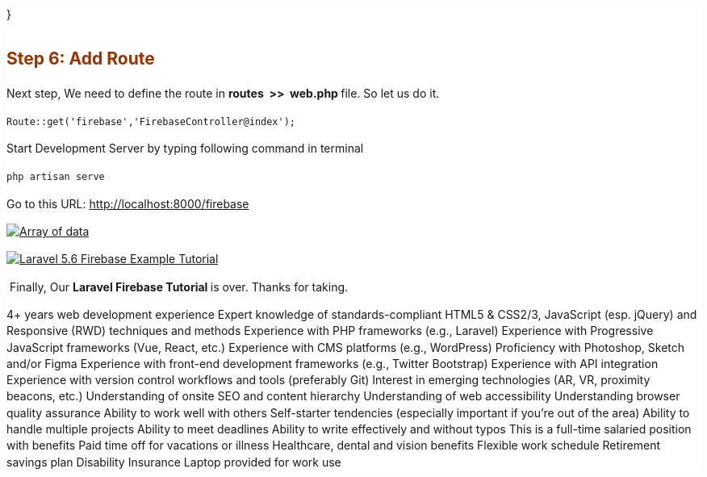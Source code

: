 }
</code></pre>
<h2 style="text-align: justify;"><span id="Step_6_Add_Route"><span style="color: #993300; box-shadow: 0 1px 1px rgba(0, 0, 0, 0.125;"><strong>Step 6: Add Route</strong></span></span></h2>
<p style="text-align: justify;">Next step, We need to define the route in&nbsp;<strong>routes &nbsp;&gt;&gt;&nbsp; web.php&nbsp;</strong>file. So let us do it.</p>
<pre class="hljs actionscript"><code class="hljs php">Route::<span class="hljs-keyword">get</span>(<span class="hljs-string">'firebase'</span>,<span class="hljs-string">'FirebaseController@index'</span>);</code></pre>
<p style="text-align: justify;">Start Development Server by typing following command in terminal</p>
<pre class="hljs nginx"><code class="hljs php"><span class="hljs-attribute">php</span> artisan serve</code></pre>
<p style="text-align: justify;">Go to this URL: <a href="http://localhost:8000/firebase">http://localhost:8000/firebase</a></p>
<p style="text-align: justify;"><a href="https://appdividend.com/wp-content/uploads/2018/04/Array-of-data.png" rel="prettyPhoto"><img class="aligncenter size-full wp-image-2439" data-src="https://appdividend.com/wp-content/uploads/2018/04/Array-of-data.png" alt="Array of data" srcset="https://appdividend.com/wp-content/uploads/2018/04/Array-of-data.png 333w, https://appdividend.com/wp-content/uploads/2018/04/Array-of-data-300x97.png 300w" sizes="(max-width: 333px) 100vw, 333px" width="333" height="108"></a><span id="ezoic-pub-ad-placeholder-159" class="ezoic-adpicker-ad"></span></p>
<p><a href="https://appdividend.com/wp-content/uploads/2018/04/Laravel-5.6-Firebase-Example-Tutorial.png" rel="prettyPhoto"><img class="aligncenter size-large wp-image-2438" data-src="https://appdividend.com/wp-content/uploads/2018/04/Laravel-5.6-Firebase-Example-Tutorial-1024x502.png" alt="Laravel 5.6 Firebase Example Tutorial" srcset="https://appdividend.com/wp-content/uploads/2018/04/Laravel-5.6-Firebase-Example-Tutorial-1024x502.png 1024w, https://appdividend.com/wp-content/uploads/2018/04/Laravel-5.6-Firebase-Example-Tutorial-300x147.png 300w, https://appdividend.com/wp-content/uploads/2018/04/Laravel-5.6-Firebase-Example-Tutorial-768x377.png 768w, https://appdividend.com/wp-content/uploads/2018/04/Laravel-5.6-Firebase-Example-Tutorial.png 1066w" sizes="(max-width: 1024px) 100vw, 1024px" width="1024" height="502"></a></p>
<p style="text-align: justify;">
<span id="ezoic-pub-ad-placeholder-158" class="ezoic-adpicker-ad"></span></p><p style="text-align: justify;">&nbsp;Finally, Our <strong>Laravel Firebase Tutorial<span style="color: #993300;">&nbsp;</span></strong>is over. Thanks for taking.</p>

4+ years web development experience
Expert knowledge of standards-compliant HTML5 & CSS2/3, JavaScript (esp. jQuery) and Responsive (RWD) techniques and methods
Experience with PHP frameworks (e.g., Laravel)
Experience with Progressive JavaScript frameworks (Vue, React, etc.)
Experience with CMS platforms (e.g., WordPress)
Proficiency with Photoshop, Sketch and/or Figma
Experience with front-end development frameworks (e.g., Twitter Bootstrap)
Experience with API integration
Experience with version control workflows and tools (preferably Git)
Interest in emerging technologies (AR, VR, proximity beacons, etc.)
Understanding of onsite SEO and content hierarchy
Understanding of web accessibility
Understanding browser quality assurance
Ability to work well with others
Self-starter tendencies (especially important if you’re out of the area)
Ability to handle multiple projects
Ability to meet deadlines
Ability to write effectively and without typos
This is a full-time salaried position with benefits
Paid time off for vacations or illness
Healthcare, dental and vision benefits
Flexible work schedule
Retirement savings plan
Disability Insurance
Laptop provided for work use
